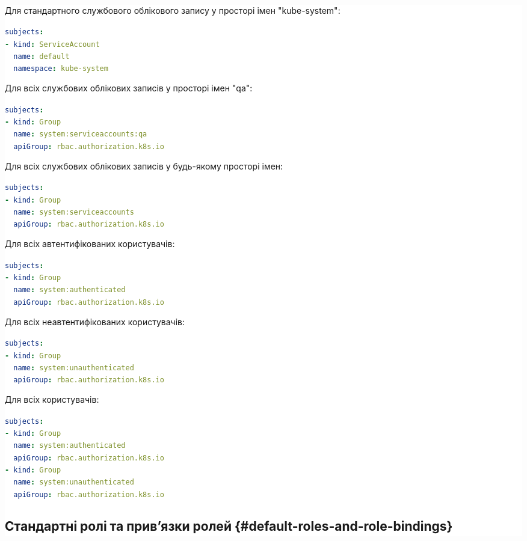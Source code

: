 Для стандартного службового облікового запису у просторі імен "kube-system":

```yaml
subjects:
- kind: ServiceAccount
  name: default
  namespace: kube-system
```

Для всіх службових облікових записів у просторі імен "qa":

```yaml
subjects:
- kind: Group
  name: system:serviceaccounts:qa
  apiGroup: rbac.authorization.k8s.io
```

Для всіх службових облікових записів у будь-якому просторі імен:

```yaml
subjects:
- kind: Group
  name: system:serviceaccounts
  apiGroup: rbac.authorization.k8s.io
```

Для всіх автентифікованих користувачів:

```yaml
subjects:
- kind: Group
  name: system:authenticated
  apiGroup: rbac.authorization.k8s.io
```

Для всіх неавтентифікованих користувачів:

```yaml
subjects:
- kind: Group
  name: system:unauthenticated
  apiGroup: rbac.authorization.k8s.io
```

Для всіх користувачів:

```yaml
subjects:
- kind: Group
  name: system:authenticated
  apiGroup: rbac.authorization.k8s.io
- kind: Group
  name: system:unauthenticated
  apiGroup: rbac.authorization.k8s.io
```

## Стандартні ролі та привʼязки ролей {#default-roles-and-role-bindings}
